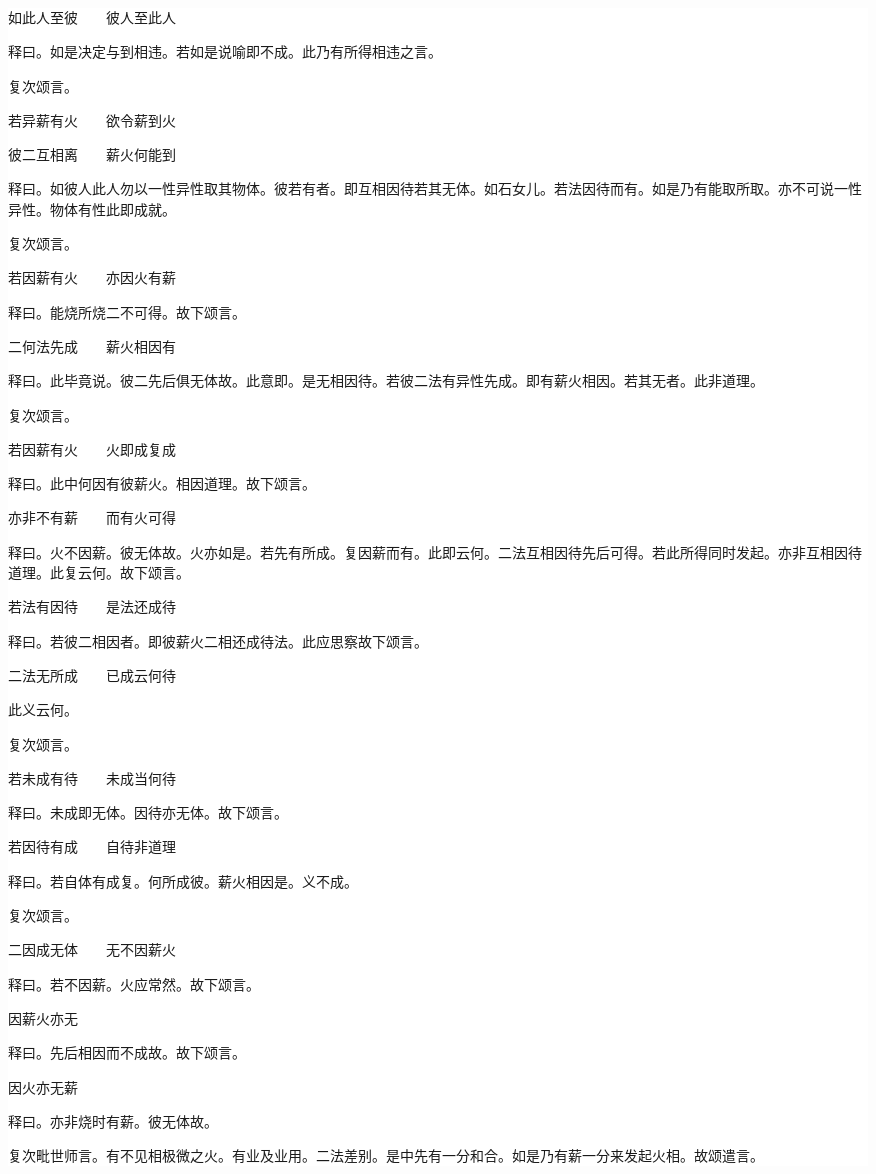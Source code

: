 如此人至彼　　彼人至此人  

释曰。如是决定与到相违。若如是说喻即不成。此乃有所得相违之言。  

复次颂言。  

若异薪有火　　欲令薪到火  

彼二互相离　　薪火何能到  

释曰。如彼人此人勿以一性异性取其物体。彼若有者。即互相因待若其无体。如石女儿。若法因待而有。如是乃有能取所取。亦不可说一性异性。物体有性此即成就。  

复次颂言。  

若因薪有火　　亦因火有薪  

释曰。能烧所烧二不可得。故下颂言。  

二何法先成　　薪火相因有  

释曰。此毕竟说。彼二先后俱无体故。此意即。是无相因待。若彼二法有异性先成。即有薪火相因。若其无者。此非道理。  

复次颂言。  

若因薪有火　　火即成复成  

释曰。此中何因有彼薪火。相因道理。故下颂言。  

亦非不有薪　　而有火可得  

释曰。火不因薪。彼无体故。火亦如是。若先有所成。复因薪而有。此即云何。二法互相因待先后可得。若此所得同时发起。亦非互相因待道理。此复云何。故下颂言。  

若法有因待　　是法还成待  

释曰。若彼二相因者。即彼薪火二相还成待法。此应思察故下颂言。  

二法无所成　　已成云何待  

此义云何。  

复次颂言。  

若未成有待　　未成当何待  

释曰。未成即无体。因待亦无体。故下颂言。  

若因待有成　　自待非道理  

释曰。若自体有成复。何所成彼。薪火相因是。义不成。  

复次颂言。  

二因成无体　　无不因薪火  

释曰。若不因薪。火应常然。故下颂言。  

因薪火亦无  

释曰。先后相因而不成故。故下颂言。  

因火亦无薪  

释曰。亦非烧时有薪。彼无体故。  

复次毗世师言。有不见相极微之火。有业及业用。二法差别。是中先有一分和合。如是乃有薪一分来发起火相。故颂遣言。  
